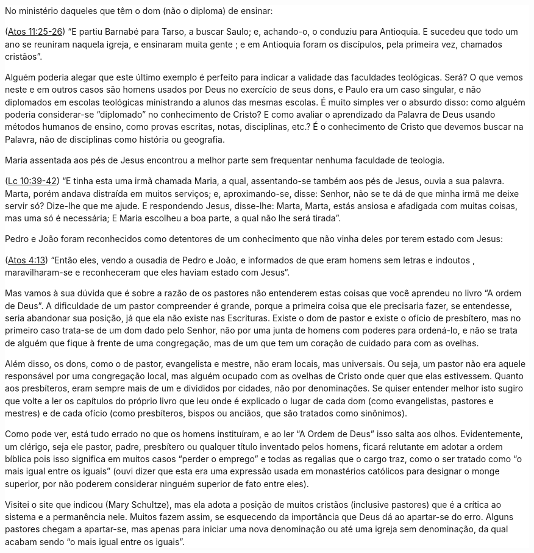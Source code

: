 No ministério daqueles que têm o dom (não o diploma) de ensinar:

([Atos 11:25-26](http://bibliaonline.com.br/acf/atos/11/25-26)) “E partiu Barnabé para Tarso, a buscar Saulo; e, achando-o, o conduziu para Antioquia. E sucedeu que todo um ano se reuniram naquela igreja, e ensinaram muita gente ; e em Antioquia foram os discípulos, pela primeira vez, chamados cristãos”.

Alguém poderia alegar que este último exemplo é perfeito para indicar a validade das faculdades teológicas. Será? O que vemos neste e em outros casos são homens usados por Deus no exercício de seus dons, e Paulo era um caso singular, e não diplomados em escolas teológicas ministrando a alunos das mesmas escolas. É muito simples ver o absurdo disso: como alguém poderia considerar-se “diplomado” no conhecimento de Cristo? E como avaliar o aprendizado da Palavra de Deus usando métodos humanos de ensino, como provas escritas, notas, disciplinas, etc.? É o conhecimento de Cristo que devemos buscar na Palavra, não de disciplinas como história ou geografia.

Maria assentada aos pés de Jesus encontrou a melhor parte sem frequentar nenhuma faculdade de teologia.

([Lc 10:39-42](http://bibliaonline.com.br/acf/lc/10/39-42)) “E tinha esta uma irmã chamada Maria, a qual, assentando-se também aos pés de Jesus, ouvia a sua palavra. Marta, porém andava distraída em muitos serviços; e, aproximando-se, disse: Senhor, não se te dá de que minha irmã me deixe servir só? Dize-lhe que me ajude. E respondendo Jesus, disse-lhe: Marta, Marta, estás ansiosa e afadigada com muitas coisas, mas uma só é necessária; E Maria escolheu a boa parte, a qual não lhe será tirada”.

Pedro e João foram reconhecidos como detentores de um conhecimento que não vinha deles por terem estado com Jesus:

([Atos 4:13](http://bibliaonline.com.br/acf/atos/4/13)) “Então eles, vendo a ousadia de Pedro e João, e informados de que eram homens sem letras e indoutos , maravilharam-se e reconheceram que eles haviam estado com Jesus“.

Mas vamos à sua dúvida que é sobre a razão de os pastores não entenderem estas coisas que você aprendeu no livro “A ordem de Deus”. A dificuldade de um pastor compreender é grande, porque a primeira coisa que ele precisaria fazer, se entendesse, seria abandonar sua posição, já que ela não existe nas Escrituras. Existe o dom de pastor e existe o ofício de presbítero, mas no primeiro caso trata-se de um dom dado pelo Senhor, não por uma junta de homens com poderes para ordená-lo, e não se trata de alguém que fique à frente de uma congregação, mas de um que tem um coração de cuidado para com as ovelhas.

Além disso, os dons, como o de pastor, evangelista e mestre, não eram locais, mas universais. Ou seja, um pastor não era aquele responsável por uma congregação local, mas alguém ocupado com as ovelhas de Cristo onde quer que elas estivessem. Quanto aos presbíteros, eram sempre mais de um e divididos por cidades, não por denominações. Se quiser entender melhor isto sugiro que volte a ler os capítulos do próprio livro que leu onde é explicado o lugar de cada dom (como evangelistas, pastores e mestres) e de cada ofício (como presbíteros, bispos ou anciãos, que são tratados como sinônimos).

Como pode ver, está tudo errado no que os homens instituíram, e ao ler “A Ordem de Deus” isso salta aos olhos. Evidentemente, um clérigo, seja ele pastor, padre, presbítero ou qualquer título inventado pelos homens, ficará relutante em adotar a ordem bíblica pois isso significa em muitos casos “perder o emprego” e todas as regalias que o cargo traz, como o ser tratado como “o mais igual entre os iguais” (ouvi dizer que esta era uma expressão usada em monastérios católicos para designar o monge superior, por não poderem considerar ninguém superior de fato entre eles).

Visitei o site que indicou (Mary Schultze), mas ela adota a posição de muitos cristãos (inclusive pastores) que é a crítica ao sistema e a permanência nele. Muitos fazem assim, se esquecendo da importância que Deus dá ao apartar-se do erro. Alguns pastores chegam a apartar-se, mas apenas para iniciar uma nova denominação ou até uma igreja sem denominação, da qual acabam sendo “o mais igual entre os iguais”.

